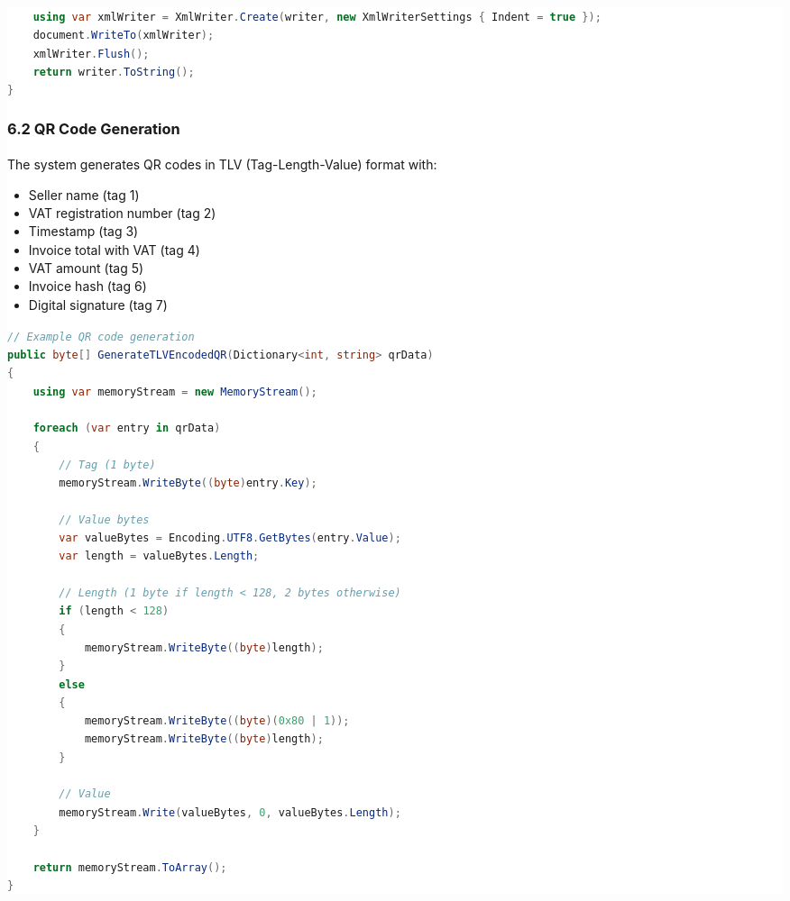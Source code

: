 ```csharp
    using var xmlWriter = XmlWriter.Create(writer, new XmlWriterSettings { Indent = true });
    document.WriteTo(xmlWriter);
    xmlWriter.Flush();
    return writer.ToString();
}
```

### 6.2 QR Code Generation

The system generates QR codes in TLV (Tag-Length-Value) format with:
- Seller name (tag 1)
- VAT registration number (tag 2)
- Timestamp (tag 3)
- Invoice total with VAT (tag 4)
- VAT amount (tag 5)
- Invoice hash (tag 6)
- Digital signature (tag 7)

```csharp
// Example QR code generation
public byte[] GenerateTLVEncodedQR(Dictionary<int, string> qrData)
{
    using var memoryStream = new MemoryStream();
    
    foreach (var entry in qrData)
    {
        // Tag (1 byte)
        memoryStream.WriteByte((byte)entry.Key);
        
        // Value bytes
        var valueBytes = Encoding.UTF8.GetBytes(entry.Value);
        var length = valueBytes.Length;
        
        // Length (1 byte if length < 128, 2 bytes otherwise)
        if (length < 128)
        {
            memoryStream.WriteByte((byte)length);
        }
        else
        {
            memoryStream.WriteByte((byte)(0x80 | 1));
            memoryStream.WriteByte((byte)length);
        }
        
        // Value
        memoryStream.Write(valueBytes, 0, valueBytes.Length);
    }
    
    return memoryStream.ToArray();
}
```

